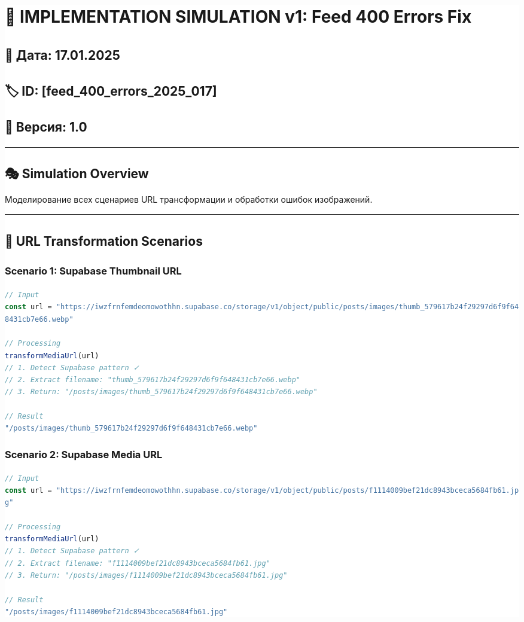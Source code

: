 # 🔬 IMPLEMENTATION SIMULATION v1: Feed 400 Errors Fix

## 📅 Дата: 17.01.2025
## 🏷️ ID: [feed_400_errors_2025_017]
## 🚀 Версия: 1.0

---

## 🎭 Simulation Overview

Моделирование всех сценариев URL трансформации и обработки ошибок изображений.

---

## 📝 URL Transformation Scenarios

### Scenario 1: Supabase Thumbnail URL
```typescript
// Input
const url = "https://iwzfrnfemdeomowothhn.supabase.co/storage/v1/object/public/posts/images/thumb_579617b24f29297d6f9f648431cb7e66.webp"

// Processing
transformMediaUrl(url)
// 1. Detect Supabase pattern ✓
// 2. Extract filename: "thumb_579617b24f29297d6f9f648431cb7e66.webp"
// 3. Return: "/posts/images/thumb_579617b24f29297d6f9f648431cb7e66.webp"

// Result
"/posts/images/thumb_579617b24f29297d6f9f648431cb7e66.webp"
```

### Scenario 2: Supabase Media URL
```typescript
// Input
const url = "https://iwzfrnfemdeomowothhn.supabase.co/storage/v1/object/public/posts/f1114009bef21dc8943bceca5684fb61.jpg"

// Processing
transformMediaUrl(url)
// 1. Detect Supabase pattern ✓
// 2. Extract filename: "f1114009bef21dc8943bceca5684fb61.jpg"
// 3. Return: "/posts/images/f1114009bef21dc8943bceca5684fb61.jpg"

// Result
"/posts/images/f1114009bef21dc8943bceca5684fb61.jpg"
```
